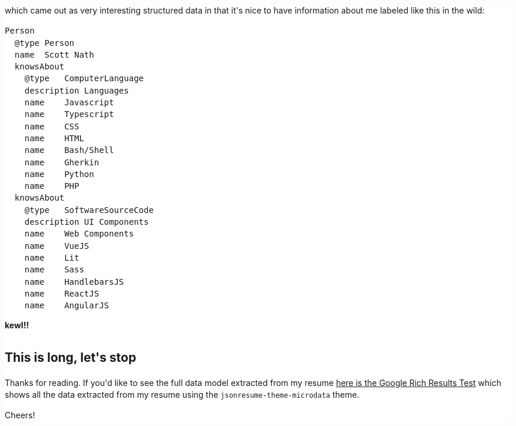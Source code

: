 which came out as very interesting structured data in that it's nice to have information about me labeled like this in the wild:

<pre>
Person
  @type	Person
  name	Scott Nath
  knowsAbout	
    @type	ComputerLanguage
    description	Languages
    name	Javascript
    name	Typescript
    name	CSS
    name	HTML
    name	Bash/Shell
    name	Gherkin
    name	Python
    name	PHP
  knowsAbout	
    @type	SoftwareSourceCode
    description	UI Components
    name	Web Components
    name	VueJS
    name	Lit
    name	Sass
    name	HandlebarsJS
    name	ReactJS
    name	AngularJS
</pre>

**kewl!!**

## This is long, let's stop

Thanks for reading. If you'd like to see the full data model extracted from my resume [here is the Google Rich Results Test](https://search.google.com/test/rich-results/result?id=ukiyrbatK8G5K_ESOPBSBg) which shows all the data extracted from my resume using the `jsonresume-theme-microdata` theme.

Cheers!

[microdata-html]: /blahg/microdata-with-html/
[jsonresume]: https://jsonresume.org
[jsonresume-schema]: https://github.com/jsonresume/resume-schema/blob/master/schema.json
[jsonresume-project]: https://jsonresume.org/projects/
[jtm]: https://github.com/scottnath/jsonresume-theme-microdata
[jtm-example]: https://github.com/scottnath/jsonresume-theme-microdata/TBD___
[jte]: https://github.com/rbardini/jsonresume-theme-even
[schemaorg]: https://schema.org
[schemaorg-started]: https://schema.org/docs/gs.html
[schemaorg-person]: https://schema.org/Person
[schemaorg-article]: https://schema.org/Article
[schemaorg-org]: https://schema.org/Organization
[schemaorg-author]: https://schema.org/author
[schemaorg-alumniOf]: https://schema.org/alumniOf
[schemaorg-val]: https://validator.schema.org
[myresumejson]: https://gist.github.com/scottnath/9e7a7ceb9425336c6aa08d58afb63b8d
[rrr]: https://search.google.com/test/rich-results
[img-themes]: /blahg-assets/jsonresume/jsonresume-theme-examples.avif